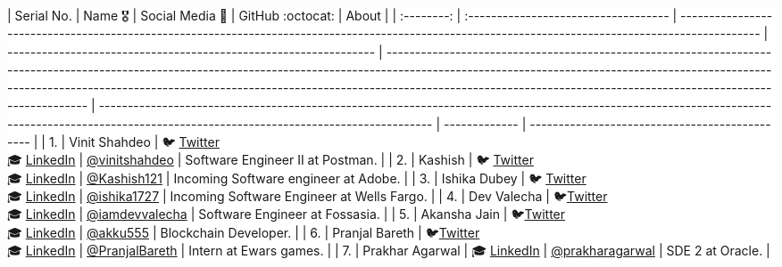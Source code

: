 | Serial No. | Name :medal_military:                | Social Media :wave:                                                                                                                                 | GitHub :octocat:                                                 | About                                                                                                                                                                                                                                                                                                                                                       |
| :--------: | :----------------------------------- | --------------------------------------------------------------------------------------------------------------------------------------------------- | ---------------------------------------------------------------- | ----------------------------------------------------------------------------------------------------------------------------------------------------------------------------------------------------------------------------------------------------------------------------------------------------------------------------------------------------------- | ----------------------------------------------------------------------------------------------------------------------------------------------------------------------------------------------- | ------------- | ---------------------------------------------- |
|     1.     | Vinit Shahdeo                        | :bird: [Twitter](https://twitter.com/Vinit_Shahdeo) <br>:mortar_board: [LinkedIn](https://www.linkedin.com/in/vinitshahdeo/)                        | [@vinitshahdeo](https://github.com/vinitshahdeo/)                | Software Engineer II at Postman.                                                                                                                                                                                                                                                                                                                            |
|     2.     | Kashish                              | :bird: [Twitter](https://twitter.com/Kashish_121) <br>:mortar_board: [LinkedIn](https://www.linkedin.com/in/kashish121/)                            | [@Kashish121](https://github.com/Kashish121/)                    | Incoming Software engineer at Adobe.                                                                                                                                                                                                                                                                                                                        |
|     3.     | Ishika Dubey                         | :bird: [Twitter](https://twitter.com/ishika1727) <br>:mortar_board: [LinkedIn](https://www.linkedin.com/in/ishika1727/)                             | [@ishika1727](https://github.com/ishika1727/)                    | Incoming Software Engineer at Wells Fargo.                                                                                                                                                                                                                                                                                                                  |
|     4.     | Dev Valecha                          | 🐦[Twitter](https://twitter.com/iamdevvalecha) <br/>:mortar_board: [LinkedIn](https://www.linkedin.com/in/iamdevvalecha/)                           | [@iamdevvalecha](https://github.com/iamdevvalecha)               | Software Engineer at Fossasia.                                                                                                                                                                                                                                                                                                                              |
|     5.     | Akansha Jain                         | 🐦[Twitter](https://twitter.com/Akanshajain05) <br/> :mortar_board: [LinkedIn](https://www.linkedin.com/in/akansha-jain-734226154/)                 | [@akku555](https://github.com/akku555)                           | Blockchain Developer.                                                                                                                                                                                                                                                                                                                                       |
|     6.     | Pranjal Bareth                       | 🐦[Twitter](https://twitter.com/ishika1727) <br/>:mortar_board: [LinkedIn](https://www.linkedin.com/in/pranjal-bareth/)                             | [@PranjalBareth](https://github.com/PranjalBareth)               | Intern at Ewars games.                                                                                                                                                                                                                                                                                                                                      |
|     7.     | Prakhar Agarwal                      | :mortar_board: [LinkedIn](https://www.linkedin.com/in/prakhar-agarwall)                                                                             | [@prakharagarwal](https://github.com/prakharagarwall)            | SDE 2 at Oracle.                                                                                                                                                                                                                                                                                                                                            |